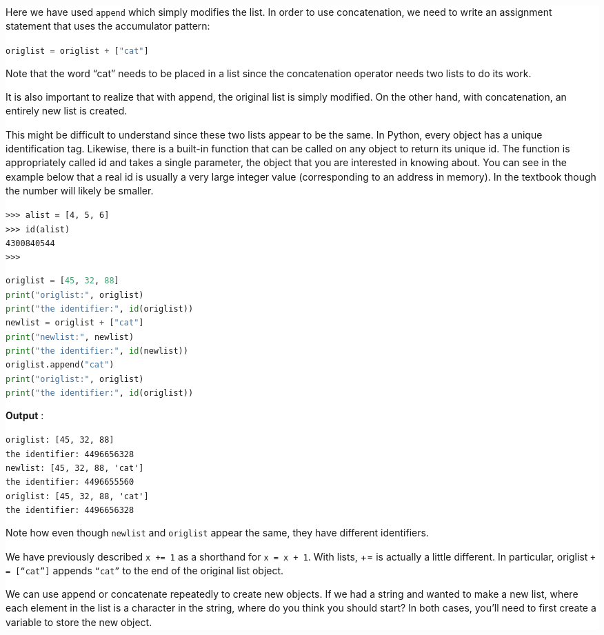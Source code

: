 Here we have used `append` which simply modifies the list. In order to use concatenation, we need to write an assignment statement that uses the accumulator pattern:

```python
origlist = origlist + ["cat"]
```

Note that the word “cat” needs to be placed in a list since the concatenation operator needs two lists to do its work.

It is also important to realize that with append, the original list is simply modified. On the other hand, with concatenation, an entirely new list is created.

This might be difficult to understand since these two lists appear to be the same. In Python, every object has a unique identification tag. Likewise, there is a built-in function that can be called on any object to return its unique id. The function is appropriately called id and takes a single parameter, the object that you are interested in knowing about. You can see in the example below that a real id is usually a very large integer value (corresponding to an address in memory). In the textbook though the number will likely be smaller.


```
>>> alist = [4, 5, 6]
>>> id(alist)
4300840544
>>>
```

```python
origlist = [45, 32, 88]
print("origlist:", origlist)
print("the identifier:", id(origlist))
newlist = origlist + ["cat"]
print("newlist:", newlist)
print("the identifier:", id(newlist))
origlist.append("cat")
print("origlist:", origlist)
print("the identifier:", id(origlist))
```

**Output** :

```
origlist: [45, 32, 88]
the identifier: 4496656328
newlist: [45, 32, 88, 'cat']
the identifier: 4496655560
origlist: [45, 32, 88, 'cat']
the identifier: 4496656328
```

Note how even though `newlist` and `origlist` appear the same, they have different identifiers.

We have previously described `x += 1` as a shorthand for `x = x + 1`. With lists, += is actually a little different. In particular, origlist `+= [“cat”]` appends `“cat”` to the end of the original list object.

We can use append or concatenate repeatedly to create new objects. If we had a string and wanted to make a new list, where each element in the list is a character in the string, where do you think you should start? In both cases, you’ll need to first create a variable to store the new object.
